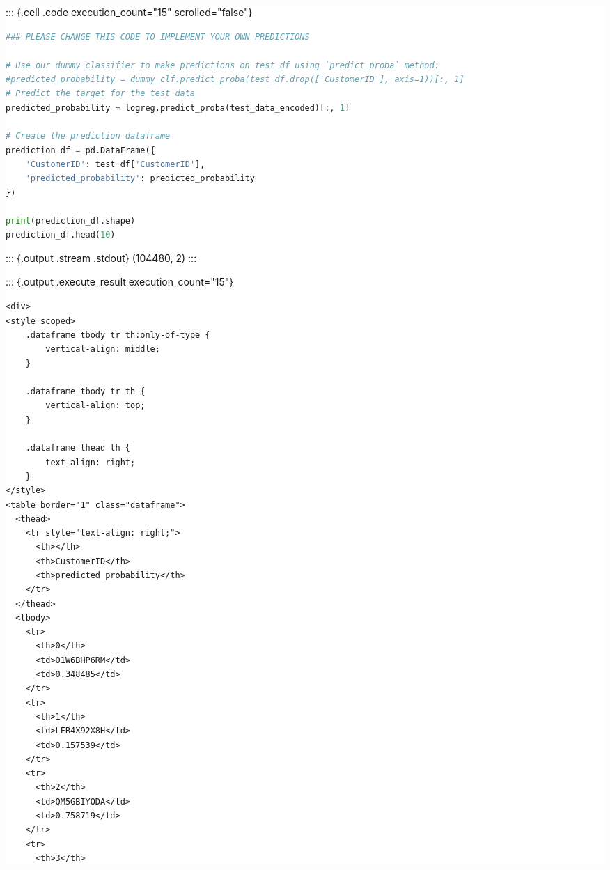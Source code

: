 ::: {.cell .code execution_count="15" scrolled="false"}
``` python
### PLEASE CHANGE THIS CODE TO IMPLEMENT YOUR OWN PREDICTIONS

# Use our dummy classifier to make predictions on test_df using `predict_proba` method:
#predicted_probability = dummy_clf.predict_proba(test_df.drop(['CustomerID'], axis=1))[:, 1]
# Predict the target for the test data
predicted_probability = logreg.predict_proba(test_data_encoded)[:, 1]

# Create the prediction dataframe
prediction_df = pd.DataFrame({
    'CustomerID': test_df['CustomerID'],
    'predicted_probability': predicted_probability
})

print(prediction_df.shape)
prediction_df.head(10)
```

::: {.output .stream .stdout}
    (104480, 2)
:::

::: {.output .execute_result execution_count="15"}
```{=html}
<div>
<style scoped>
    .dataframe tbody tr th:only-of-type {
        vertical-align: middle;
    }

    .dataframe tbody tr th {
        vertical-align: top;
    }

    .dataframe thead th {
        text-align: right;
    }
</style>
<table border="1" class="dataframe">
  <thead>
    <tr style="text-align: right;">
      <th></th>
      <th>CustomerID</th>
      <th>predicted_probability</th>
    </tr>
  </thead>
  <tbody>
    <tr>
      <th>0</th>
      <td>O1W6BHP6RM</td>
      <td>0.348485</td>
    </tr>
    <tr>
      <th>1</th>
      <td>LFR4X92X8H</td>
      <td>0.157539</td>
    </tr>
    <tr>
      <th>2</th>
      <td>QM5GBIYODA</td>
      <td>0.758719</td>
    </tr>
    <tr>
      <th>3</th>
```